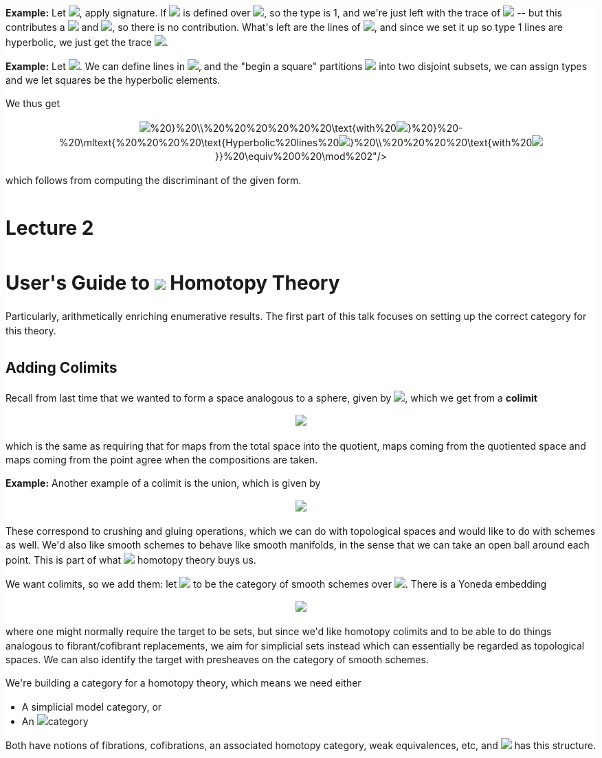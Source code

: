 **Example:** Let <img src="https://latex.codecogs.com/gif.latex?k=&#x5C;RR"/>, apply signature. If <img src="https://latex.codecogs.com/gif.latex?L"/> is defined over <img src="https://latex.codecogs.com/gif.latex?C"/>, so the type is 1, and we're just left with the trace of <img src="https://latex.codecogs.com/gif.latex?&#x5C;CC&#x2F;&#x5C;RR"/> -- but this contributes a <img src="https://latex.codecogs.com/gif.latex?+1"/> and <img src="https://latex.codecogs.com/gif.latex?-1"/>, so there is no contribution. What's left are the lines of <img src="https://latex.codecogs.com/gif.latex?&#x5C;RR"/>, and since we set it up so type 1 lines are hyperbolic, we just get the trace <img src="https://latex.codecogs.com/gif.latex?15-12=3"/>.
  
**Example:** Let <img src="https://latex.codecogs.com/gif.latex?k=&#x5C;FF^q"/>. We can define lines in <img src="https://latex.codecogs.com/gif.latex?&#x5C;FF_q^n"/>, and the "begin a square" partitions <img src="https://latex.codecogs.com/gif.latex?(&#x5C;FF_q^n)^&#x5C;times"/> into two disjoint subsets, we can assign types and we let squares be the hyperbolic elements.
  
We thus get
<p align="center"><img src="https://latex.codecogs.com/gif.latex?&#x5C;mltext{%20%20%20%20&#x5C;text{Elliptic%20lines%20<img src="https://latex.codecogs.com/gif.latex?L"/>%20}%20&#x5C;&#x5C;%20%20%20%20%20%20&#x5C;text{with%20<img src="https://latex.codecogs.com/gif.latex?k(L)%20=%20&amp;#x5C;FF_&amp;#x5C;text{odd}"/>}%20}%20-%20&#x5C;mltext{%20%20%20%20&#x5C;text{Hyperbolic%20lines%20<img src="https://latex.codecogs.com/gif.latex?L"/>}%20&#x5C;&#x5C;%20%20%20%20&#x5C;text{with%20<img src="https://latex.codecogs.com/gif.latex?k(L)%20=%20&amp;#x5C;FF_&amp;#x5C;text{even}"/>}}%20&#x5C;equiv%200%20&#x5C;mod%202"/></p>  
  
  
which follows from computing the discriminant of the given form.
  
  
# Lecture 2
  
  
# User's Guide to <img src="https://latex.codecogs.com/gif.latex?&#x5C;Af^1"/> Homotopy Theory
  
Particularly, arithmetically enriching enumerative results. The first part of this talk focuses on setting up the correct category for this theory.
  
  
## Adding Colimits
  
Recall from last time that we wanted to form a space analogous to a sphere, given by <img src="https://latex.codecogs.com/gif.latex?&#x5C;PP^n&#x2F;%20&#x5C;PP^{n-1}"/>, which we get from a **colimit**
<p align="center"><img src="https://latex.codecogs.com/gif.latex?&#x5C;begin{CD}%20%20&#x5C;PP^{n-1}%20@&gt;&gt;&gt;%20&#x5C;PP^n%20&#x5C;&#x5C;%20%20@VVV%20&#x5C;selfmap%20@VVV%20&#x5C;&#x5C;%20%20&#x5C;pt%20@&gt;&gt;&gt;%20&#x5C;PP^n&#x2F;%20&#x5C;PP^{n-1}&#x5C;end{CD}"/></p>  
  
  
which is the same as requiring that for maps from the total space into the quotient, maps coming from the quotiented space and maps coming from the point agree when the compositions are taken.
  
**Example:** Another example of a colimit is the union, which is given by
<p align="center"><img src="https://latex.codecogs.com/gif.latex?&#x5C;begin{CD}%20%20U&#x5C;intersect%20V%20@&gt;&gt;&gt;%20U%20&#x5C;&#x5C;%20%20@VVV%20&#x5C;selfmap%20@VVV%20&#x5C;&#x5C;%20%20V%20@&gt;&gt;&gt;%20U%20&#x5C;union%20V&#x5C;end{CD}"/></p>  
  
  
These correspond to crushing and gluing operations, which we can do with topological spaces and would like to do with schemes as well. We'd also like smooth schemes to behave like smooth manifolds, in the sense that we can take an open ball around each point. This is part of what <img src="https://latex.codecogs.com/gif.latex?&#x5C;Af^1"/> homotopy theory buys us.
  
We want colimits, so we add them: let <img src="https://latex.codecogs.com/gif.latex?&#x5C;Sm"/> to be the category of smooth schemes over <img src="https://latex.codecogs.com/gif.latex?k"/>. There is a Yoneda embedding
<p align="center"><img src="https://latex.codecogs.com/gif.latex?&#x5C;Sm%20&#x5C;mapsvia{Y}%20&#x5C;mathrm{Func}(&#x5C;Sm^&#x5C;text{op},%20&#x5C;mathrm{Sset})%20=%20&#x5C;text{PreSh}(&#x5C;Sm)%20&#x5C;&#x5C;X%20&#x5C;mapsto%20&#x5C;hom(&#x5C;wait,%20X)"/></p>  
  
  
where one might normally require the target to be sets, but since we'd like homotopy colimits and to be able to do things analogous to fibrant/cofibrant replacements, we aim for simplicial sets instead which can essentially be regarded as topological spaces. We can also identify the target with presheaves on the category of smooth schemes.
  
We're building a category for a homotopy theory, which means we need either
- A simplicial model category, or
- An <img src="https://latex.codecogs.com/gif.latex?&#x5C;infty&#x5C;dash"/>category
  
Both have notions of fibrations, cofibrations, an associated homotopy category, weak equivalences, etc, and <img src="https://latex.codecogs.com/gif.latex?&#x5C;text{PreSh}(&#x5C;Sm)"/> has this structure. 
  